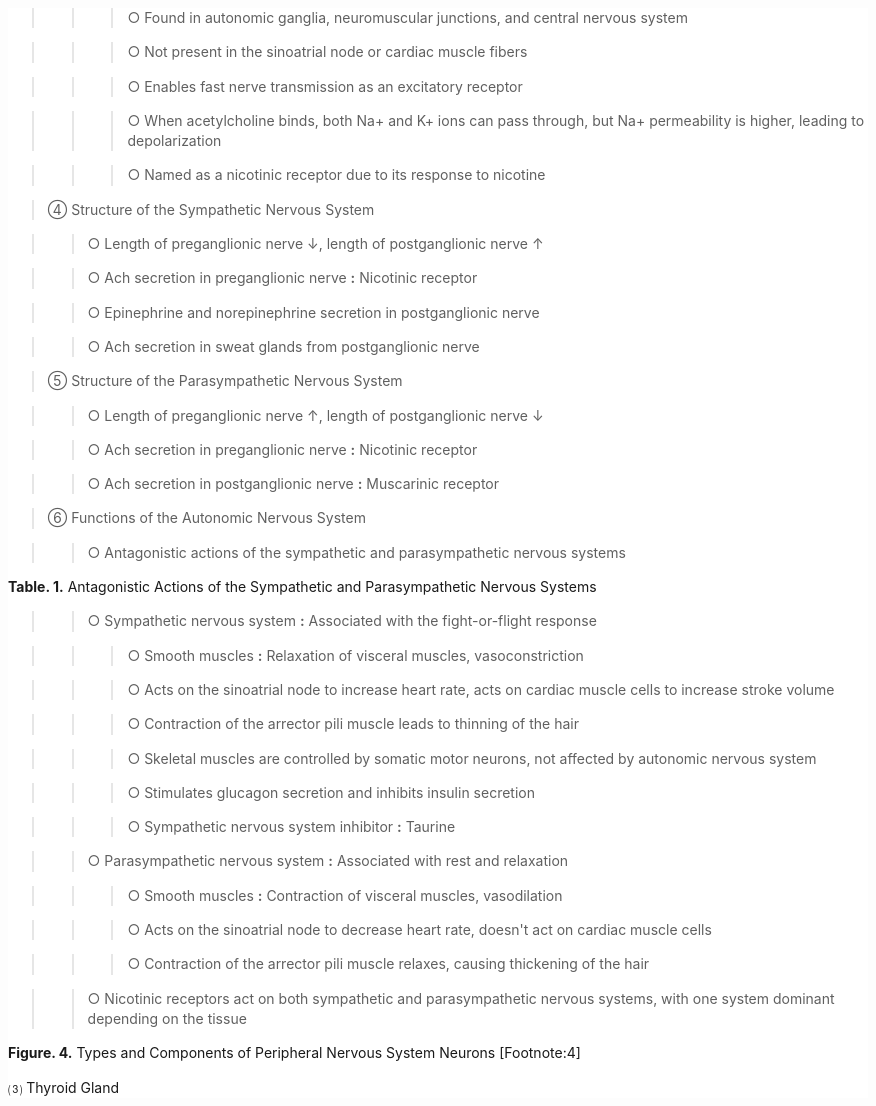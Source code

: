 >>> ○ Found in autonomic ganglia, neuromuscular junctions, and central nervous system

>>> ○ Not present in the sinoatrial node or cardiac muscle fibers

>>> ○ Enables fast nerve transmission as an excitatory receptor

>>> ○ When acetylcholine binds, both Na+ and K+ ions can pass through, but Na+ permeability is higher, leading to depolarization

>>> ○ Named as a nicotinic receptor due to its response to nicotine

> ④ Structure of the Sympathetic Nervous System

>> ○ Length of preganglionic nerve ↓, length of postganglionic nerve ↑

>> ○ Ach secretion in preganglionic nerve **:** Nicotinic receptor

>> ○ Epinephrine and norepinephrine secretion in postganglionic nerve

>> ○ Ach secretion in sweat glands from postganglionic nerve

> ⑤ Structure of the Parasympathetic Nervous System

>> ○ Length of preganglionic nerve ↑, length of postganglionic nerve ↓

>> ○ Ach secretion in preganglionic nerve **:** Nicotinic receptor

>> ○ Ach secretion in postganglionic nerve **:** Muscarinic receptor

> ⑥ Functions of the Autonomic Nervous System

>> ○ Antagonistic actions of the sympathetic and parasympathetic nervous systems

**Table. 1.** Antagonistic Actions of the Sympathetic and Parasympathetic Nervous Systems

>> ○ Sympathetic nervous system **:** Associated with the fight-or-flight response

>>> ○ Smooth muscles **:** Relaxation of visceral muscles, vasoconstriction

>>> ○ Acts on the sinoatrial node to increase heart rate, acts on cardiac muscle cells to increase stroke volume

>>> ○ Contraction of the arrector pili muscle leads to thinning of the hair

>>> ○ Skeletal muscles are controlled by somatic motor neurons, not affected by autonomic nervous system

>>> ○ Stimulates glucagon secretion and inhibits insulin secretion

>>> ○ Sympathetic nervous system inhibitor **:** Taurine

>> ○ Parasympathetic nervous system **:** Associated with rest and relaxation

>>> ○ Smooth muscles **:** Contraction of visceral muscles, vasodilation

>>> ○ Acts on the sinoatrial node to decrease heart rate, doesn't act on cardiac muscle cells

>>> ○ Contraction of the arrector pili muscle relaxes, causing thickening of the hair

>> ○ Nicotinic receptors act on both sympathetic and parasympathetic nervous systems, with one system dominant depending on the tissue

**Figure. 4.** Types and Components of Peripheral Nervous System Neurons [Footnote:4]

 ⑶ Thyroid Gland
